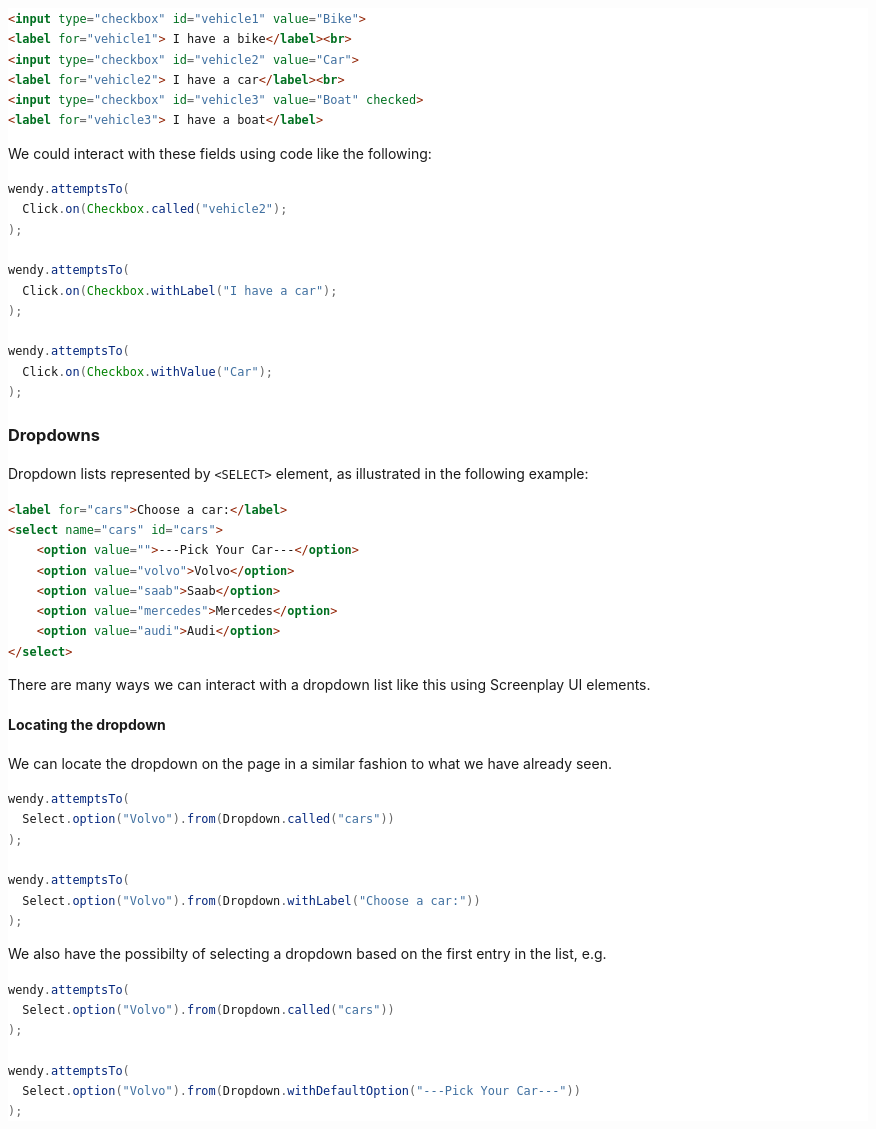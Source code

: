 ```html
<input type="checkbox" id="vehicle1" value="Bike">
<label for="vehicle1"> I have a bike</label><br>
<input type="checkbox" id="vehicle2" value="Car">
<label for="vehicle2"> I have a car</label><br>
<input type="checkbox" id="vehicle3" value="Boat" checked>
<label for="vehicle3"> I have a boat</label>
```

We could interact with these fields using code like the following:
```java
wendy.attemptsTo(
  Click.on(Checkbox.called("vehicle2");
);

wendy.attemptsTo(
  Click.on(Checkbox.withLabel("I have a car");
);

wendy.attemptsTo(
  Click.on(Checkbox.withValue("Car");
);
```

### Dropdowns

Dropdown lists represented by `<SELECT>` element, as illustrated in the following example:

```HTML
<label for="cars">Choose a car:</label>
<select name="cars" id="cars">
    <option value="">---Pick Your Car---</option>
    <option value="volvo">Volvo</option>
    <option value="saab">Saab</option>
    <option value="mercedes">Mercedes</option>
    <option value="audi">Audi</option>
</select>
```

There are many ways we can interact with a dropdown list like this using Screenplay UI elements.

#### Locating the dropdown

We can locate the dropdown on the page in a similar fashion to what we have already seen.

```java
wendy.attemptsTo(
  Select.option("Volvo").from(Dropdown.called("cars"))
);

wendy.attemptsTo(
  Select.option("Volvo").from(Dropdown.withLabel("Choose a car:"))
);
```

We also have the possibilty of selecting a dropdown based on the first entry in the list, e.g.
```java
wendy.attemptsTo(
  Select.option("Volvo").from(Dropdown.called("cars"))
);

wendy.attemptsTo(
  Select.option("Volvo").from(Dropdown.withDefaultOption("---Pick Your Car---"))
);
```
